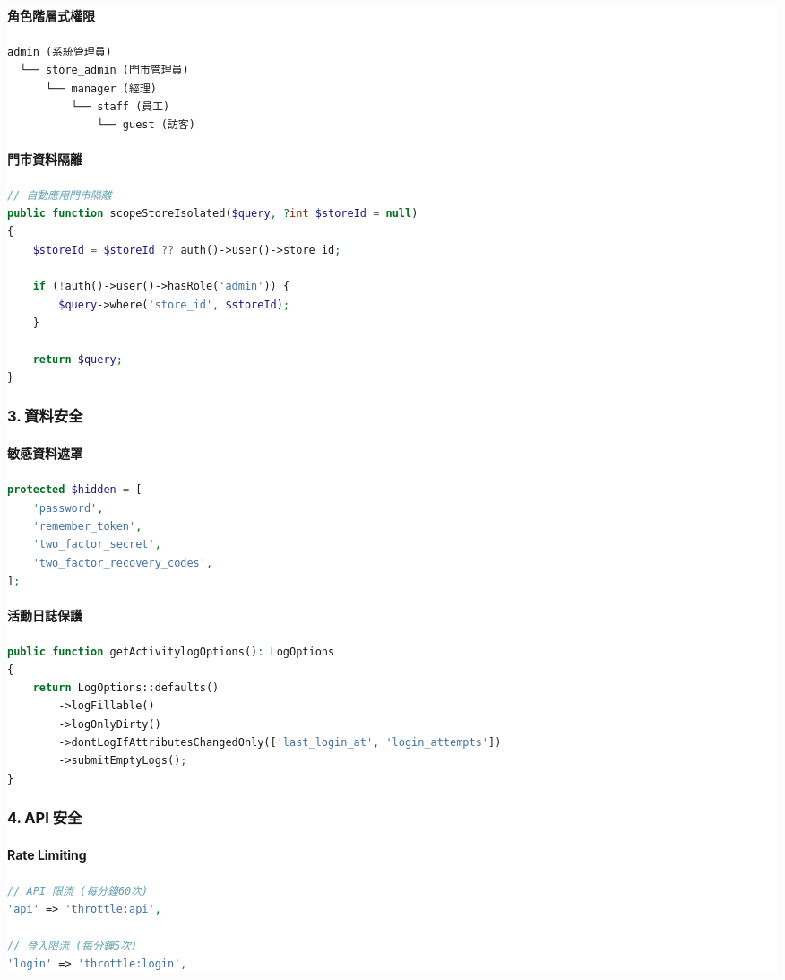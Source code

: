 #### 角色階層式權限
```
admin (系統管理員)
  └── store_admin (門市管理員)
      └── manager (經理)
          └── staff (員工)
              └── guest (訪客)
```

#### 門市資料隔離
```php
// 自動應用門市隔離
public function scopeStoreIsolated($query, ?int $storeId = null)
{
    $storeId = $storeId ?? auth()->user()->store_id;
    
    if (!auth()->user()->hasRole('admin')) {
        $query->where('store_id', $storeId);
    }
    
    return $query;
}
```

### 3. 資料安全

#### 敏感資料遮罩
```php
protected $hidden = [
    'password',
    'remember_token', 
    'two_factor_secret',
    'two_factor_recovery_codes',
];
```

#### 活動日誌保護
```php
public function getActivitylogOptions(): LogOptions
{
    return LogOptions::defaults()
        ->logFillable()
        ->logOnlyDirty()
        ->dontLogIfAttributesChangedOnly(['last_login_at', 'login_attempts'])
        ->submitEmptyLogs();
}
```

### 4. API 安全

#### Rate Limiting
```php
// API 限流 (每分鐘60次)
'api' => 'throttle:api',

// 登入限流 (每分鐘5次)  
'login' => 'throttle:login',
```
